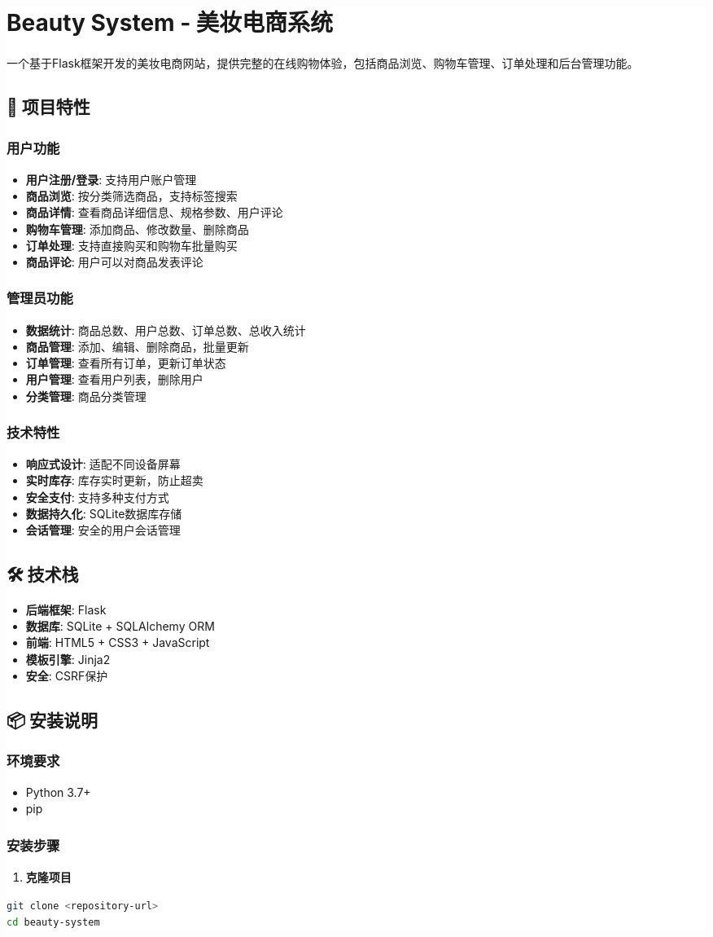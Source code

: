 # Beauty System - 美妆电商系统

一个基于Flask框架开发的美妆电商网站，提供完整的在线购物体验，包括商品浏览、购物车管理、订单处理和后台管理功能。

## 🎯 项目特性

### 用户功能
- **用户注册/登录**: 支持用户账户管理
- **商品浏览**: 按分类筛选商品，支持标签搜索
- **商品详情**: 查看商品详细信息、规格参数、用户评论
- **购物车管理**: 添加商品、修改数量、删除商品
- **订单处理**: 支持直接购买和购物车批量购买
- **商品评论**: 用户可以对商品发表评论

### 管理员功能
- **数据统计**: 商品总数、用户总数、订单总数、总收入统计
- **商品管理**: 添加、编辑、删除商品，批量更新
- **订单管理**: 查看所有订单，更新订单状态
- **用户管理**: 查看用户列表，删除用户
- **分类管理**: 商品分类管理

### 技术特性
- **响应式设计**: 适配不同设备屏幕
- **实时库存**: 库存实时更新，防止超卖
- **安全支付**: 支持多种支付方式
- **数据持久化**: SQLite数据库存储
- **会话管理**: 安全的用户会话管理

## 🛠️ 技术栈

- **后端框架**: Flask
- **数据库**: SQLite + SQLAlchemy ORM
- **前端**: HTML5 + CSS3 + JavaScript
- **模板引擎**: Jinja2
- **安全**: CSRF保护

## 📦 安装说明

### 环境要求
- Python 3.7+
- pip

### 安装步骤

1. **克隆项目**
```bash
git clone <repository-url>
cd beauty-system
```

